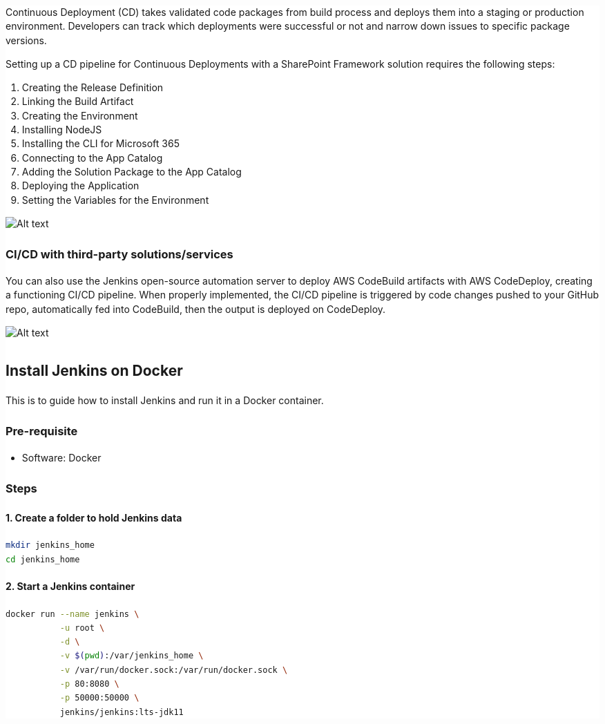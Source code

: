 Continuous Deployment (CD) takes validated code packages from build process and deploys them into a staging or production environment. Developers can track which deployments were successful or not and narrow down issues to specific package versions.

Setting up a CD pipeline for Continuous Deployments with a SharePoint Framework solution requires the following steps:

1. Creating the Release Definition
2. Linking the Build Artifact
3. Creating the Environment
4. Installing NodeJS
5. Installing the CLI for Microsoft 365
6. Connecting to the App Catalog
7. Adding the Solution Package to the App Catalog
8. Deploying the Application
9. Setting the Variables for the Environment

![Alt text](images/jenkins_cd.webp?raw=true)

### CI/CD with third-party solutions/services

You can also use the Jenkins open-source automation server to deploy AWS CodeBuild artifacts with AWS CodeDeploy, creating a functioning CI/CD pipeline. When properly implemented, the CI/CD pipeline is triggered by code changes pushed to your GitHub repo, automatically fed into CodeBuild, then the output is deployed on CodeDeploy.

![Alt text](images/jenkins_aws_cicd.png?raw=true)

## Install Jenkins on Docker

This is to guide how to install Jenkins and run it in a Docker container.

### Pre-requisite

* Software: Docker

### Steps

#### 1. Create a folder to hold Jenkins data

```bash
mkdir jenkins_home
cd jenkins_home
```

#### 2. Start a Jenkins container

```bash
docker run --name jenkins \
           -u root \
           -d \
           -v $(pwd):/var/jenkins_home \
           -v /var/run/docker.sock:/var/run/docker.sock \
           -p 80:8080 \
           -p 50000:50000 \
           jenkins/jenkins:lts-jdk11
```
